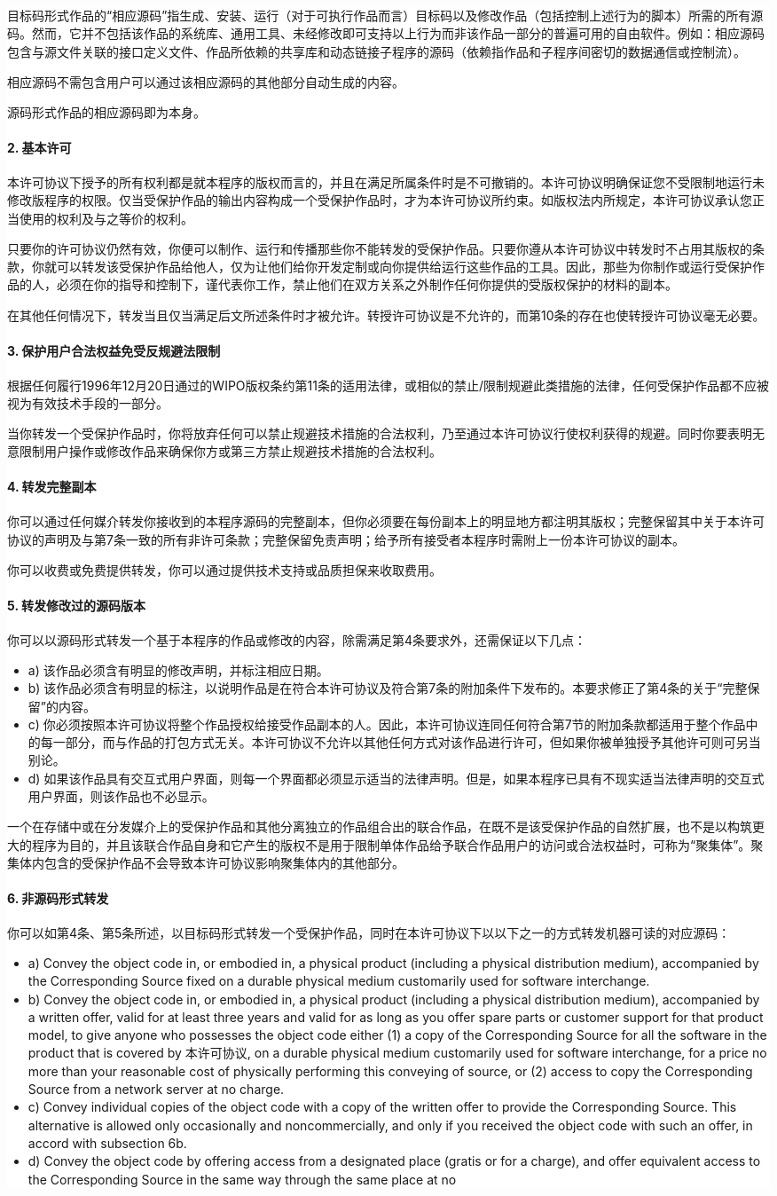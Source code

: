 目标码形式作品的“相应源码”指生成、安装、运行（对于可执行作品而言）目标码以及修改作品（包括控制上述行为的脚本）所需的所有源码。然而，它并不包括该作品的系统库、通用工具、未经修改即可支持以上行为而非该作品一部分的普遍可用的自由软件。例如：相应源码包含与源文件关联的接口定义文件、作品所依赖的共享库和动态链接子程序的源码（依赖指作品和子程序间密切的数据通信或控制流）。

相应源码不需包含用户可以通过该相应源码的其他部分自动生成的内容。

源码形式作品的相应源码即为本身。

#### 2. 基本许可

本许可协议下授予的所有权利都是就本程序的版权而言的，并且在满足所属条件时是不可撤销的。本许可协议明确保证您不受限制地运行未修改版程序的权限。仅当受保护作品的输出内容构成一个受保护作品时，才为本许可协议所约束。如版权法内所规定，本许可协议承认您正当使用的权利及与之等价的权利。

只要你的许可协议仍然有效，你便可以制作、运行和传播那些你不能转发的受保护作品。只要你遵从本许可协议中转发时不占用其版权的条款，你就可以转发该受保护作品给他人，仅为让他们给你开发定制或向你提供给运行这些作品的工具。因此，那些为你制作或运行受保护作品的人，必须在你的指导和控制下，谨代表你工作，禁止他们在双方关系之外制作任何你提供的受版权保护的材料的副本。

在其他任何情况下，转发当且仅当满足后文所述条件时才被允许。转授许可协议是不允许的，而第10条的存在也使转授许可协议毫无必要。

#### 3. 保护用户合法权益免受反规避法限制

根据任何履行1996年12月20日通过的WIPO版权条约第11条的适用法律，或相似的禁止/限制规避此类措施的法律，任何受保护作品都不应被视为有效技术手段的一部分。

当你转发一个受保护作品时，你将放弃任何可以禁止规避技术措施的合法权利，乃至通过本许可协议行使权利获得的规避。同时你要表明无意限制用户操作或修改作品来确保你方或第三方禁止规避技术措施的合法权利。

#### 4. 转发完整副本

你可以通过任何媒介转发你接收到的本程序源码的完整副本，但你必须要在每份副本上的明显地方都注明其版权；完整保留其中关于本许可协议的声明及与第7条一致的所有非许可条款；完整保留免责声明；给予所有接受者本程序时需附上一份本许可协议的副本。

你可以收费或免费提供转发，你可以通过提供技术支持或品质担保来收取费用。

#### 5. 转发修改过的源码版本

你可以以源码形式转发一个基于本程序的作品或修改的内容，除需满足第4条要求外，还需保证以下几点：

-   a) 该作品必须含有明显的修改声明，并标注相应日期。
-   b) 该作品必须含有明显的标注，以说明作品是在符合本许可协议及符合第7条的附加条件下发布的。本要求修正了第4条的关于“完整保留”的内容。
-   c) 你必须按照本许可协议将整个作品授权给接受作品副本的人。因此，本许可协议连同任何符合第7节的附加条款都适用于整个作品中的每一部分，而与作品的打包方式无关。本许可协议不允许以其他任何方式对该作品进行许可，但如果你被单独授予其他许可则可另当别论。
-   d) 如果该作品具有交互式用户界面，则每一个界面都必须显示适当的法律声明。但是，如果本程序已具有不现实适当法律声明的交互式用户界面，则该作品也不必显示。

一个在存储中或在分发媒介上的受保护作品和其他分离独立的作品组合出的联合作品，在既不是该受保护作品的自然扩展，也不是以构筑更大的程序为目的，并且该联合作品自身和它产生的版权不是用于限制单体作品给予联合作品用户的访问或合法权益时，可称为“聚集体”。聚集体内包含的受保护作品不会导致本许可协议影响聚集体内的其他部分。

#### 6. 非源码形式转发

你可以如第4条、第5条所述，以目标码形式转发一个受保护作品，同时在本许可协议下以以下之一的方式转发机器可读的对应源码：

-   a) Convey the object code in, or embodied in, a physical product
    (including a physical distribution medium), accompanied by the
    Corresponding Source fixed on a durable physical medium
    customarily used for software interchange.
-   b) Convey the object code in, or embodied in, a physical product
    (including a physical distribution medium), accompanied by a
    written offer, valid for at least three years and valid for as
    long as you offer spare parts or customer support for that product
    model, to give anyone who possesses the object code either (1) a
    copy of the Corresponding Source for all the software in the
    product that is covered by 本许可协议, on a durable physical
    medium customarily used for software interchange, for a price no
    more than your reasonable cost of physically performing this
    conveying of source, or (2) access to copy the Corresponding
    Source from a network server at no charge.
-   c) Convey individual copies of the object code with a copy of the
    written offer to provide the Corresponding Source. This
    alternative is allowed only occasionally and noncommercially, and
    only if you received the object code with such an offer, in accord
    with subsection 6b.
-   d) Convey the object code by offering access from a designated
    place (gratis or for a charge), and offer equivalent access to the
    Corresponding Source in the same way through the same place at no